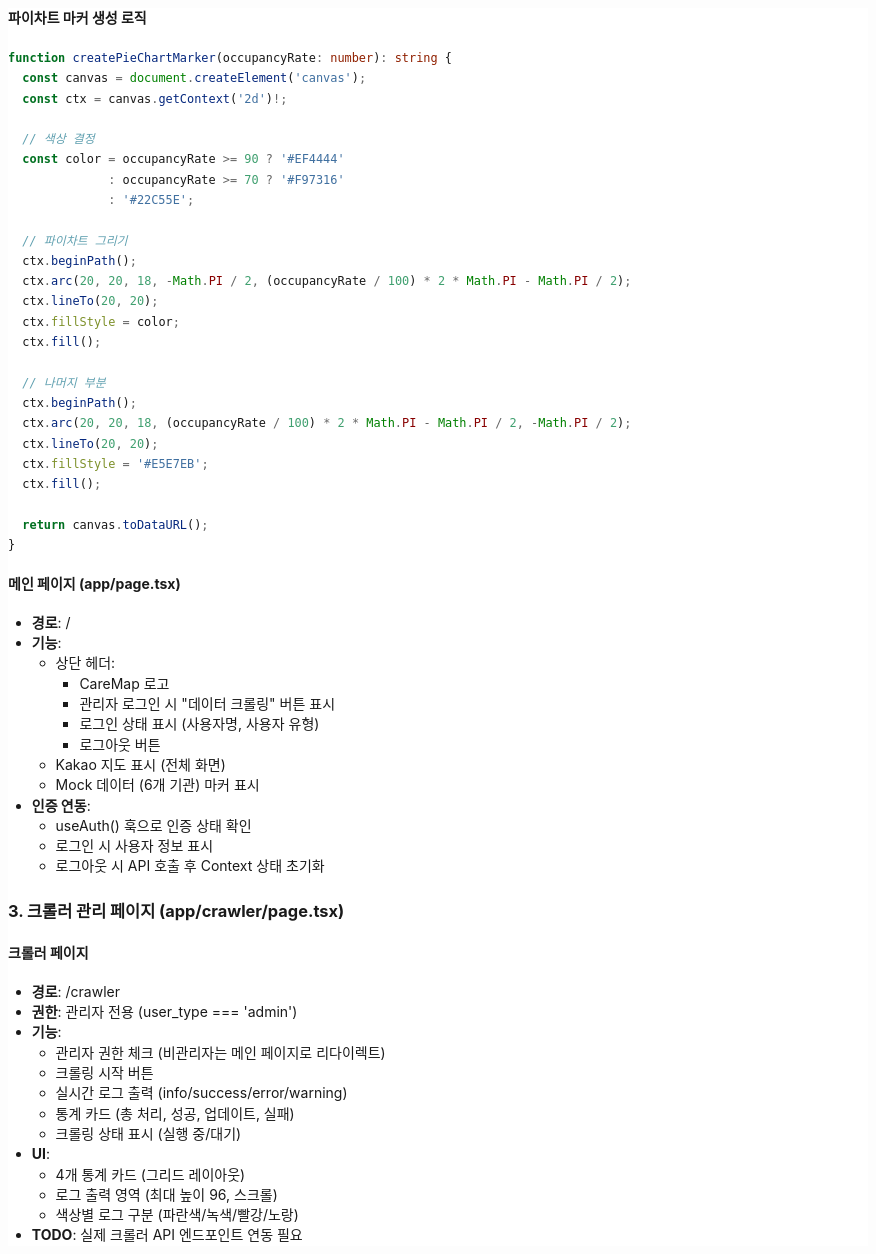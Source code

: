 #### 파이차트 마커 생성 로직
```typescript
function createPieChartMarker(occupancyRate: number): string {
  const canvas = document.createElement('canvas');
  const ctx = canvas.getContext('2d')!;

  // 색상 결정
  const color = occupancyRate >= 90 ? '#EF4444'
              : occupancyRate >= 70 ? '#F97316'
              : '#22C55E';

  // 파이차트 그리기
  ctx.beginPath();
  ctx.arc(20, 20, 18, -Math.PI / 2, (occupancyRate / 100) * 2 * Math.PI - Math.PI / 2);
  ctx.lineTo(20, 20);
  ctx.fillStyle = color;
  ctx.fill();

  // 나머지 부분
  ctx.beginPath();
  ctx.arc(20, 20, 18, (occupancyRate / 100) * 2 * Math.PI - Math.PI / 2, -Math.PI / 2);
  ctx.lineTo(20, 20);
  ctx.fillStyle = '#E5E7EB';
  ctx.fill();

  return canvas.toDataURL();
}
```

#### 메인 페이지 (app/page.tsx)
- **경로**: /
- **기능**:
  - 상단 헤더:
    - CareMap 로고
    - 관리자 로그인 시 "데이터 크롤링" 버튼 표시
    - 로그인 상태 표시 (사용자명, 사용자 유형)
    - 로그아웃 버튼
  - Kakao 지도 표시 (전체 화면)
  - Mock 데이터 (6개 기관) 마커 표시
- **인증 연동**:
  - useAuth() 훅으로 인증 상태 확인
  - 로그인 시 사용자 정보 표시
  - 로그아웃 시 API 호출 후 Context 상태 초기화

### 3. 크롤러 관리 페이지 (app/crawler/page.tsx)

#### 크롤러 페이지
- **경로**: /crawler
- **권한**: 관리자 전용 (user_type === 'admin')
- **기능**:
  - 관리자 권한 체크 (비관리자는 메인 페이지로 리다이렉트)
  - 크롤링 시작 버튼
  - 실시간 로그 출력 (info/success/error/warning)
  - 통계 카드 (총 처리, 성공, 업데이트, 실패)
  - 크롤링 상태 표시 (실행 중/대기)
- **UI**:
  - 4개 통계 카드 (그리드 레이아웃)
  - 로그 출력 영역 (최대 높이 96, 스크롤)
  - 색상별 로그 구분 (파란색/녹색/빨강/노랑)
- **TODO**: 실제 크롤러 API 엔드포인트 연동 필요
